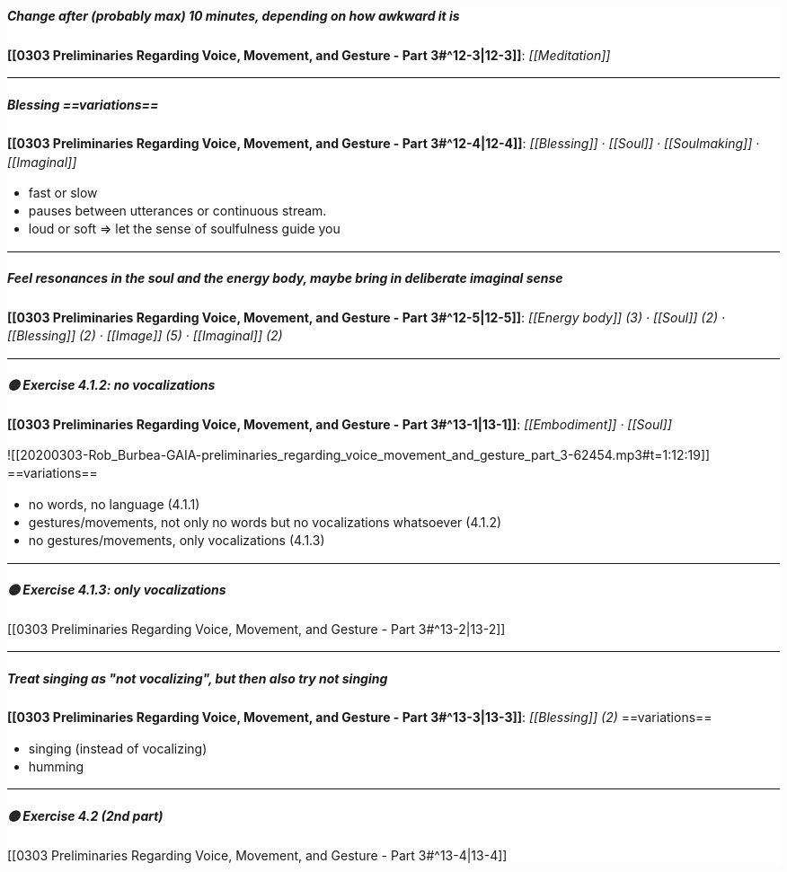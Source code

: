 ##### Change after (probably max) 10 minutes, depending on how awkward it is
<span class="counts">**[[0303 Preliminaries Regarding Voice, Movement, and Gesture - Part 3#^12-3|12-3]]**: _[[Meditation]]_</span>

---
##### Blessing ==variations==
<span class="counts">**[[0303 Preliminaries Regarding Voice, Movement, and Gesture - Part 3#^12-4|12-4]]**: _[[Blessing]] · [[Soul]] · [[Soulmaking]] · [[Imaginal]]_</span>
- fast or slow
- pauses between utterances or continuous stream.
- loud or soft
=> let the sense of soulfulness guide you

---
##### Feel resonances in the soul and the energy body, maybe bring in deliberate imaginal sense
<span class="counts">**[[0303 Preliminaries Regarding Voice, Movement, and Gesture - Part 3#^12-5|12-5]]**: _[[Energy body]] (3) · [[Soul]] (2) · [[Blessing]] (2) · [[Image]] (5) · [[Imaginal]] (2)_</span>

---
##### 🟡 Exercise 4.1.2: no vocalizations
<span class="counts">**[[0303 Preliminaries Regarding Voice, Movement, and Gesture - Part 3#^13-1|13-1]]**: _[[Embodiment]] · [[Soul]]_</span>

![[20200303-Rob_Burbea-GAIA-preliminaries_regarding_voice_movement_and_gesture_part_3-62454.mp3#t=1:12:19]]
==variations==
- no words, no language (4.1.1)
- gestures/movements, not only no words but no vocalizations whatsoever (4.1.2)
- no gestures/movements, only vocalizations (4.1.3)

---
##### 🟡 Exercise 4.1.3: only vocalizations
<span class="counts">[[0303 Preliminaries Regarding Voice, Movement, and Gesture - Part 3#^13-2|13-2]]</span>

---
##### Treat singing as "not vocalizing", but then also try not singing
<span class="counts">**[[0303 Preliminaries Regarding Voice, Movement, and Gesture - Part 3#^13-3|13-3]]**: _[[Blessing]] (2)_</span>
==variations==
- singing (instead of vocalizing)
- humming

---
##### 🟡 Exercise 4.2 (2nd part)
<span class="counts">[[0303 Preliminaries Regarding Voice, Movement, and Gesture - Part 3#^13-4|13-4]]</span>
